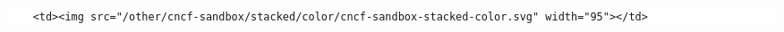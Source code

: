         <td><img src="/other/cncf-sandbox/stacked/color/cncf-sandbox-stacked-color.svg" width="95"></td>